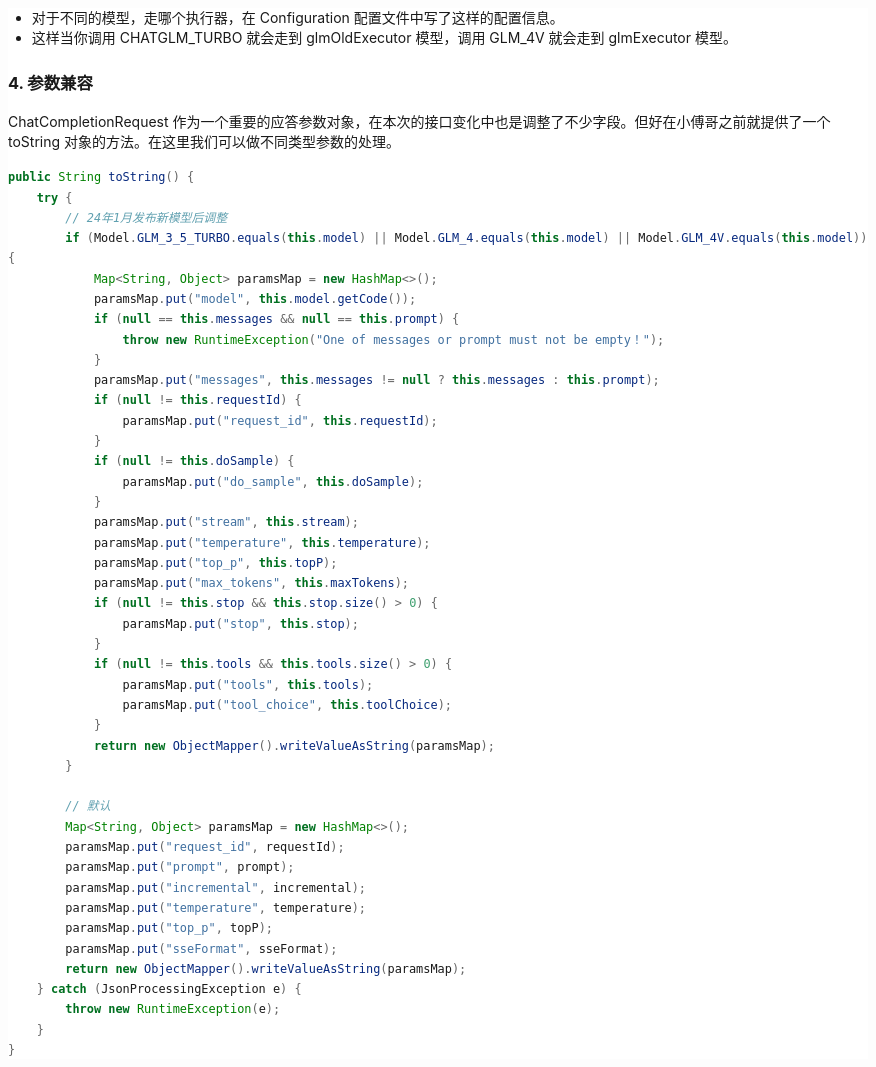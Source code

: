 - 对于不同的模型，走哪个执行器，在 Configuration 配置文件中写了这样的配置信息。
- 这样当你调用 CHATGLM_TURBO 就会走到 glmOldExecutor 模型，调用 GLM_4V 就会走到 glmExecutor 模型。

### 4. 参数兼容

ChatCompletionRequest 作为一个重要的应答参数对象，在本次的接口变化中也是调整了不少字段。但好在小傅哥之前就提供了一个 toString 对象的方法。在这里我们可以做不同类型参数的处理。

```java
public String toString() {
    try {
        // 24年1月发布新模型后调整
        if (Model.GLM_3_5_TURBO.equals(this.model) || Model.GLM_4.equals(this.model) || Model.GLM_4V.equals(this.model)) {
            Map<String, Object> paramsMap = new HashMap<>();
            paramsMap.put("model", this.model.getCode());
            if (null == this.messages && null == this.prompt) {
                throw new RuntimeException("One of messages or prompt must not be empty！");
            }
            paramsMap.put("messages", this.messages != null ? this.messages : this.prompt);
            if (null != this.requestId) {
                paramsMap.put("request_id", this.requestId);
            }
            if (null != this.doSample) {
                paramsMap.put("do_sample", this.doSample);
            }
            paramsMap.put("stream", this.stream);
            paramsMap.put("temperature", this.temperature);
            paramsMap.put("top_p", this.topP);
            paramsMap.put("max_tokens", this.maxTokens);
            if (null != this.stop && this.stop.size() > 0) {
                paramsMap.put("stop", this.stop);
            }
            if (null != this.tools && this.tools.size() > 0) {
                paramsMap.put("tools", this.tools);
                paramsMap.put("tool_choice", this.toolChoice);
            }
            return new ObjectMapper().writeValueAsString(paramsMap);
        }
        
        // 默认
        Map<String, Object> paramsMap = new HashMap<>();
        paramsMap.put("request_id", requestId);
        paramsMap.put("prompt", prompt);
        paramsMap.put("incremental", incremental);
        paramsMap.put("temperature", temperature);
        paramsMap.put("top_p", topP);
        paramsMap.put("sseFormat", sseFormat);
        return new ObjectMapper().writeValueAsString(paramsMap);
    } catch (JsonProcessingException e) {
        throw new RuntimeException(e);
    }
}
```
